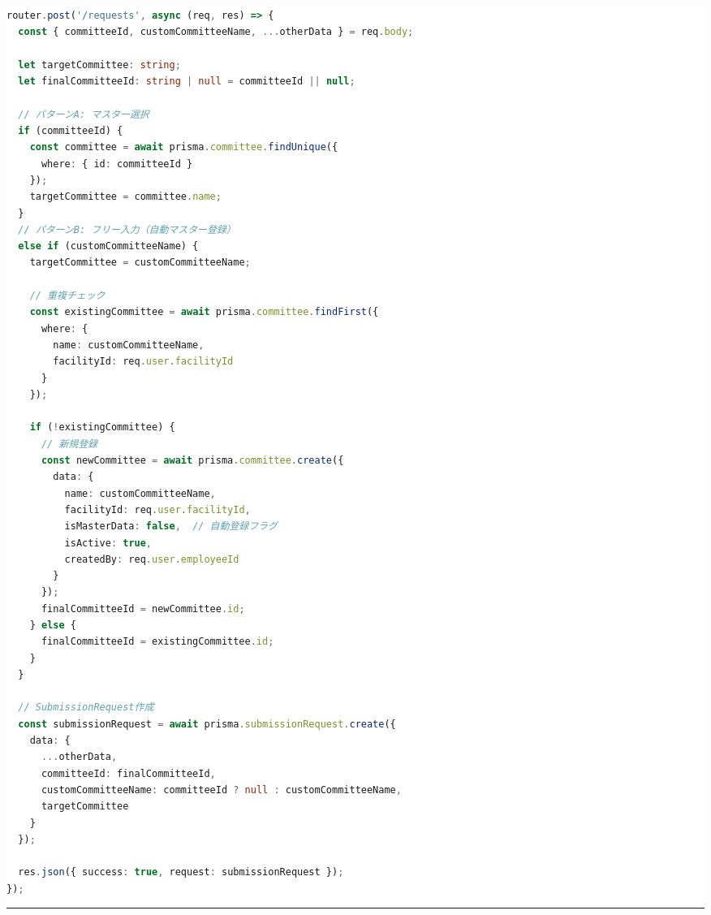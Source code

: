 ```typescript
router.post('/requests', async (req, res) => {
  const { committeeId, customCommitteeName, ...otherData } = req.body;

  let targetCommittee: string;
  let finalCommitteeId: string | null = committeeId || null;

  // パターンA: マスター選択
  if (committeeId) {
    const committee = await prisma.committee.findUnique({
      where: { id: committeeId }
    });
    targetCommittee = committee.name;
  }
  // パターンB: フリー入力（自動マスター登録）
  else if (customCommitteeName) {
    targetCommittee = customCommitteeName;

    // 重複チェック
    const existingCommittee = await prisma.committee.findFirst({
      where: {
        name: customCommitteeName,
        facilityId: req.user.facilityId
      }
    });

    if (!existingCommittee) {
      // 新規登録
      const newCommittee = await prisma.committee.create({
        data: {
          name: customCommitteeName,
          facilityId: req.user.facilityId,
          isMasterData: false,  // 自動登録フラグ
          isActive: true,
          createdBy: req.user.employeeId
        }
      });
      finalCommitteeId = newCommittee.id;
    } else {
      finalCommitteeId = existingCommittee.id;
    }
  }

  // SubmissionRequest作成
  const submissionRequest = await prisma.submissionRequest.create({
    data: {
      ...otherData,
      committeeId: finalCommitteeId,
      customCommitteeName: committeeId ? null : customCommitteeName,
      targetCommittee
    }
  });

  res.json({ success: true, request: submissionRequest });
});
```

---